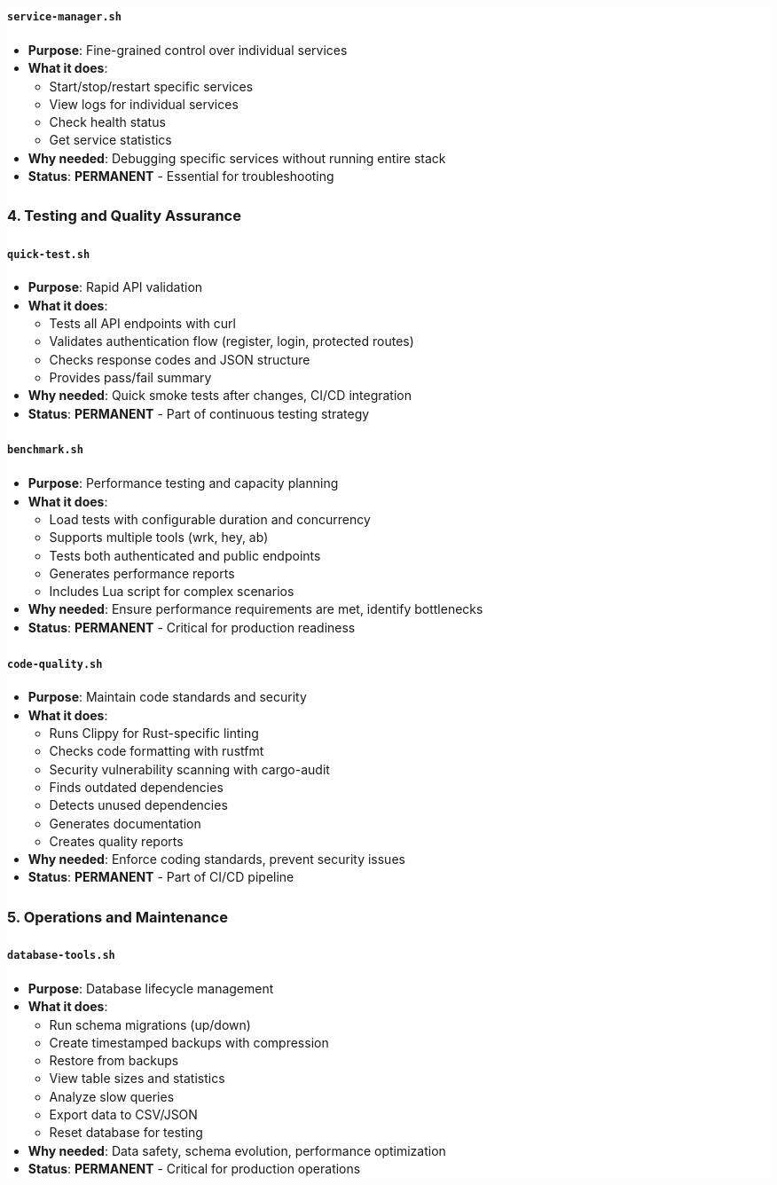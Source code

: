 #### `service-manager.sh`
- **Purpose**: Fine-grained control over individual services
- **What it does**:
  - Start/stop/restart specific services
  - View logs for individual services
  - Check health status
  - Get service statistics
- **Why needed**: Debugging specific services without running entire stack
- **Status**: **PERMANENT** - Essential for troubleshooting

### 4. **Testing and Quality Assurance**

#### `quick-test.sh`
- **Purpose**: Rapid API validation
- **What it does**:
  - Tests all API endpoints with curl
  - Validates authentication flow (register, login, protected routes)
  - Checks response codes and JSON structure
  - Provides pass/fail summary
- **Why needed**: Quick smoke tests after changes, CI/CD integration
- **Status**: **PERMANENT** - Part of continuous testing strategy

#### `benchmark.sh`
- **Purpose**: Performance testing and capacity planning
- **What it does**:
  - Load tests with configurable duration and concurrency
  - Supports multiple tools (wrk, hey, ab)
  - Tests both authenticated and public endpoints
  - Generates performance reports
  - Includes Lua script for complex scenarios
- **Why needed**: Ensure performance requirements are met, identify bottlenecks
- **Status**: **PERMANENT** - Critical for production readiness

#### `code-quality.sh`
- **Purpose**: Maintain code standards and security
- **What it does**:
  - Runs Clippy for Rust-specific linting
  - Checks code formatting with rustfmt
  - Security vulnerability scanning with cargo-audit
  - Finds outdated dependencies
  - Detects unused dependencies
  - Generates documentation
  - Creates quality reports
- **Why needed**: Enforce coding standards, prevent security issues
- **Status**: **PERMANENT** - Part of CI/CD pipeline

### 5. **Operations and Maintenance**

#### `database-tools.sh`
- **Purpose**: Database lifecycle management
- **What it does**:
  - Run schema migrations (up/down)
  - Create timestamped backups with compression
  - Restore from backups
  - View table sizes and statistics
  - Analyze slow queries
  - Export data to CSV/JSON
  - Reset database for testing
- **Why needed**: Data safety, schema evolution, performance optimization
- **Status**: **PERMANENT** - Critical for production operations

